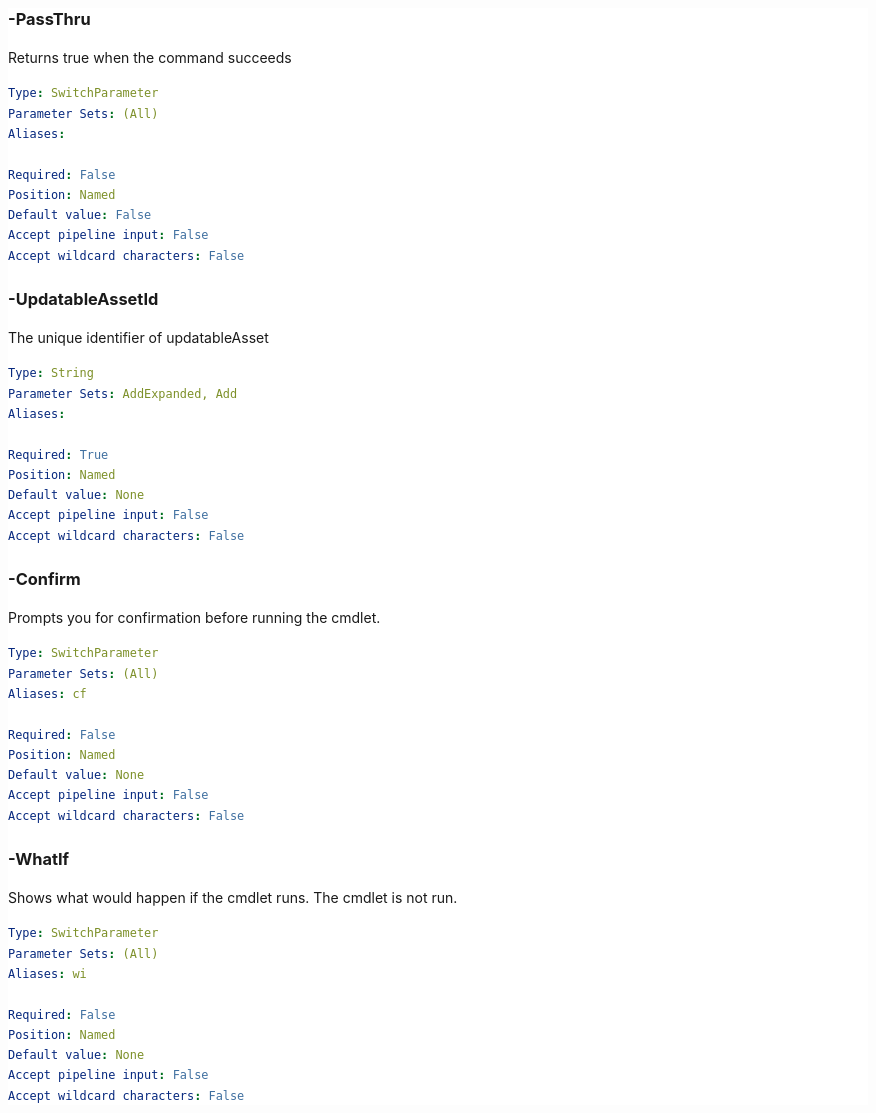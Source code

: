 ### -PassThru
Returns true when the command succeeds

```yaml
Type: SwitchParameter
Parameter Sets: (All)
Aliases:

Required: False
Position: Named
Default value: False
Accept pipeline input: False
Accept wildcard characters: False
```

### -UpdatableAssetId
The unique identifier of updatableAsset

```yaml
Type: String
Parameter Sets: AddExpanded, Add
Aliases:

Required: True
Position: Named
Default value: None
Accept pipeline input: False
Accept wildcard characters: False
```

### -Confirm
Prompts you for confirmation before running the cmdlet.

```yaml
Type: SwitchParameter
Parameter Sets: (All)
Aliases: cf

Required: False
Position: Named
Default value: None
Accept pipeline input: False
Accept wildcard characters: False
```

### -WhatIf
Shows what would happen if the cmdlet runs.
The cmdlet is not run.

```yaml
Type: SwitchParameter
Parameter Sets: (All)
Aliases: wi

Required: False
Position: Named
Default value: None
Accept pipeline input: False
Accept wildcard characters: False
```
